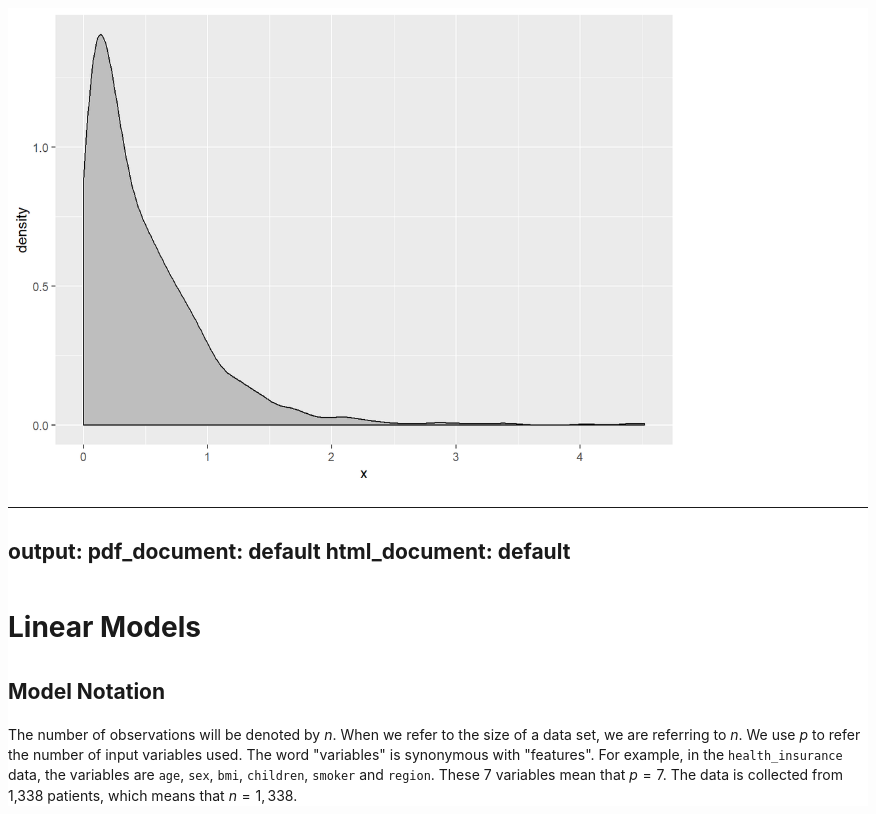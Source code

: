 <img src="04-visualization_files/figure-html/unnamed-chunk-10-1.png" width="672" />




---
output:
  pdf_document: default
  html_document: default
---

# Linear Models

## Model Notation

The number of observations will be denoted by $n$.  When we refer to the size of a data set, we are referring to $n$.  We use $p$ to refer the number of input variables used.  The word "variables" is synonymous with "features".  For example, in the `health_insurance` data, the variables are `age`, `sex`, `bmi`, `children`, `smoker` and `region`.  These 7 variables mean that $p = 7$.  The data is collected from 1,338 patients, which means that $n = 1,338$.
